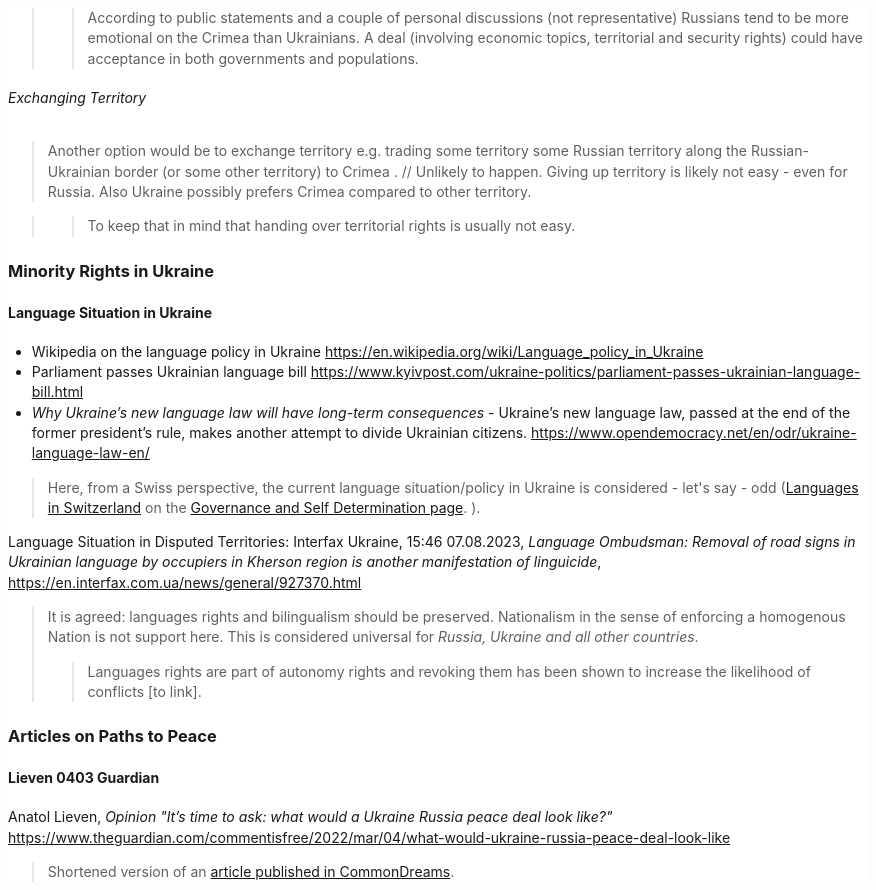 >> According to public statements and a couple of personal discussions (not representative) Russians tend to be more emotional on the Crimea than Ukrainians. A deal (involving economic topics, territorial and security rights) could have acceptance in both governments and populations.


###### Exchanging Territory
> Another option would be to exchange territory e.g. trading some territory some Russian territory along the Russian-Ukrainian border (or some other territory) to Crimea . // Unlikely to happen. Giving up territory is likely not easy - even for Russia. Also Ukraine possibly prefers Crimea compared to other territory.

>>  To keep that in mind that handing over territorial rights is usually not easy.



### Minority Rights in Ukraine

#### Language Situation in Ukraine
* Wikipedia on the language policy in Ukraine <https://en.wikipedia.org/wiki/Language_policy_in_Ukraine>
* Parliament passes Ukrainian language bill <https://www.kyivpost.com/ukraine-politics/parliament-passes-ukrainian-language-bill.html>
* *Why Ukraine’s new language law will have long-term consequences* - Ukraine’s new language law, passed at the end of the former president’s rule, makes another attempt to divide Ukrainian citizens. <https://www.opendemocracy.net/en/odr/ukraine-language-law-en/>

> Here, from a Swiss perspective, the current language situation/policy in Ukraine is considered - let's say - odd ([Languages in Switzerland](../jurisprudence/governance_and_self_determination.md#languages-in-switzerland) on the [Governance and Self Determination page](../jurisprudence/governance_and_self_determination.md).
).

Language Situation in Disputed Territories:
Interfax Ukraine, 15:46 07.08.2023, *Language Ombudsman: Removal of road signs in Ukrainian language by occupiers in Kherson region is another manifestation of linguicide*, <https://en.interfax.com.ua/news/general/927370.html>


> It is agreed: languages rights and bilingualism should be preserved. Nationalism in the sense of enforcing a homogenous Nation is not support here. This is considered universal for *Russia, Ukraine and all other countries*.
> > Languages rights are part of autonomy rights and revoking them has been shown to increase the likelihood of conflicts [to link].




### Articles on Paths to Peace



#### Lieven 0403 Guardian
Anatol Lieven, *Opinion "It’s time to ask: what would a Ukraine Russia peace deal look like?"*
<https://www.theguardian.com/commentisfree/2022/mar/04/what-would-ukraine-russia-peace-deal-look-like>

> Shortened version of an [article published in CommonDreams](#lieven-0403-commondreams).
